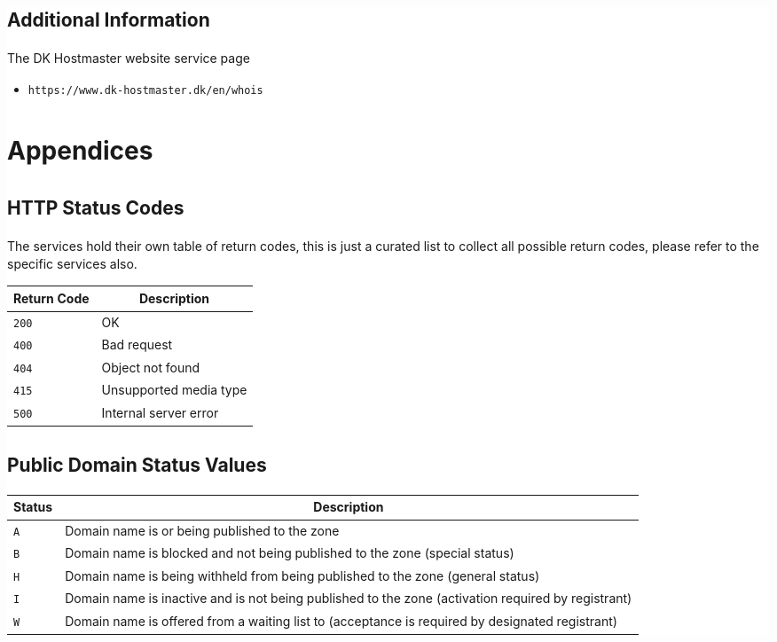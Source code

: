 <a id="additional-information"></a>
## Additional Information

The DK Hostmaster website service page

- `https://www.dk-hostmaster.dk/en/whois`

<a id="appendices"></a>
# Appendices

<a id="http-status-codes"></a>
## HTTP Status Codes

The services hold their own table of return codes, this is just a curated list to collect all possible return codes, please refer to the specific services also.

| Return Code  | Description |
| ------------ | ------------ |
| `200` | OK |
| `400` | Bad request |
| `404` | Object not found |
| `415` | Unsupported media type |
| `500` | Internal server error |

<a id="public-domain-status-values"></a>
## Public Domain Status Values

| Status | Description                                                                                        |
| ------ | -------------------------------------------------------------------------------------------------- |
| `A`    | Domain name is or being published to the zone                                                      |
| `B`    | Domain name is blocked and not being published to the zone (special status)                        |
| `H`    | Domain name is being withheld from being published to the zone (general status)                    |
| `I`    | Domain name is inactive and is not being published to the zone (activation required by registrant) |
| `W`    | Domain name is offered from a waiting list to (acceptance is required by designated registrant) |

[RFC:3492]: https://tools.ietf.org/html/rfc3492
[RFC:3912]: https://tools.ietf.org/html/rfc3912
[RFC:3986]: https://tools.ietf.org/html/rfc3986
[ISO:8601]: https://www.iso.org/iso-8601-date-and-time-format.html
[CONCEPT]: https://www.dk-hostmaster.dk/en/new-basis-collaboration-between-registrars-and-dk-hostmaster
[RFC:5891]: https://tools.ietf.org/html/rfc5891
[WIKI]: https://github.com/DK-Hostmaster/whois-rest-service-specification/wiki
